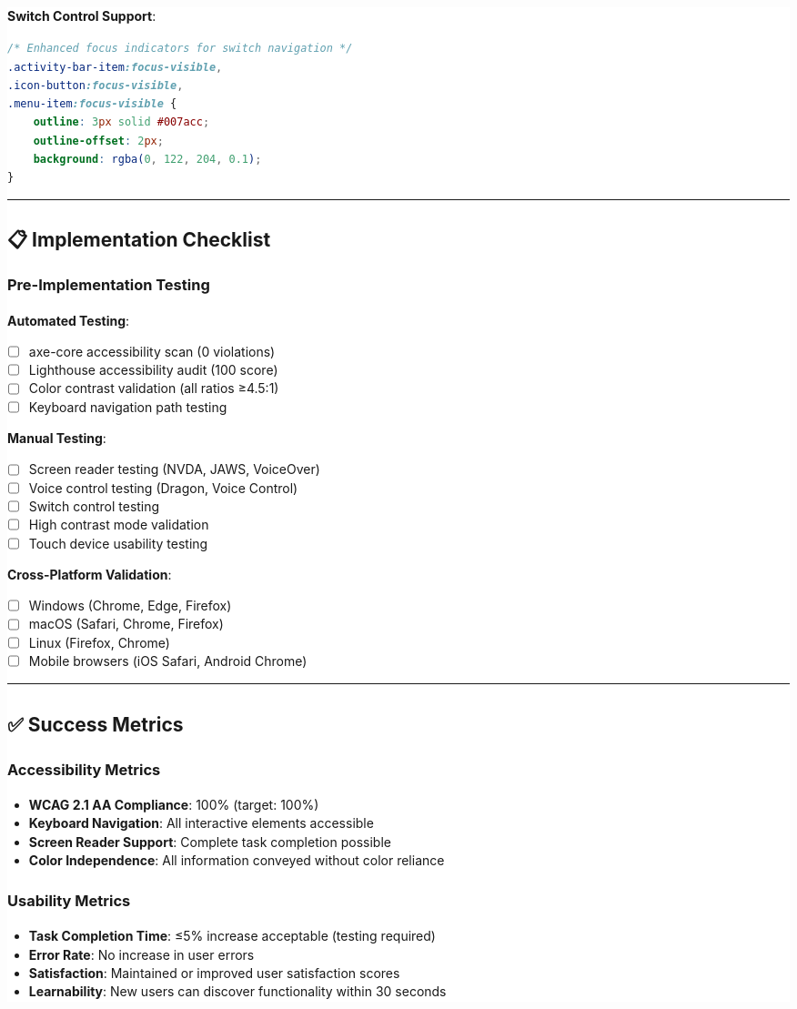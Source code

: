 **Switch Control Support**:
```css
/* Enhanced focus indicators for switch navigation */
.activity-bar-item:focus-visible,
.icon-button:focus-visible,
.menu-item:focus-visible {
    outline: 3px solid #007acc;
    outline-offset: 2px;
    background: rgba(0, 122, 204, 0.1);
}
```

---

## 📋 **Implementation Checklist**

### **Pre-Implementation Testing**

**Automated Testing**:
- [ ] axe-core accessibility scan (0 violations)
- [ ] Lighthouse accessibility audit (100 score)
- [ ] Color contrast validation (all ratios ≥4.5:1)
- [ ] Keyboard navigation path testing

**Manual Testing**:
- [ ] Screen reader testing (NVDA, JAWS, VoiceOver)
- [ ] Voice control testing (Dragon, Voice Control)
- [ ] Switch control testing
- [ ] High contrast mode validation
- [ ] Touch device usability testing

**Cross-Platform Validation**:
- [ ] Windows (Chrome, Edge, Firefox)
- [ ] macOS (Safari, Chrome, Firefox)
- [ ] Linux (Firefox, Chrome)
- [ ] Mobile browsers (iOS Safari, Android Chrome)

---

## ✅ **Success Metrics**

### **Accessibility Metrics**
- **WCAG 2.1 AA Compliance**: 100% (target: 100%)
- **Keyboard Navigation**: All interactive elements accessible
- **Screen Reader Support**: Complete task completion possible
- **Color Independence**: All information conveyed without color reliance

### **Usability Metrics**  
- **Task Completion Time**: ≤5% increase acceptable (testing required)
- **Error Rate**: No increase in user errors
- **Satisfaction**: Maintained or improved user satisfaction scores
- **Learnability**: New users can discover functionality within 30 seconds
